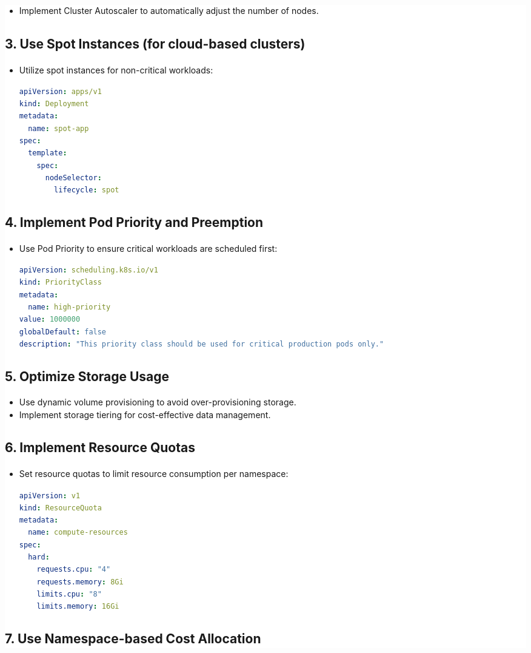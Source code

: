 - Implement Cluster Autoscaler to automatically adjust the number of nodes.

## 3. Use Spot Instances (for cloud-based clusters)

- Utilize spot instances for non-critical workloads:
  ```yaml
  apiVersion: apps/v1
  kind: Deployment
  metadata:
    name: spot-app
  spec:
    template:
      spec:
        nodeSelector:
          lifecycle: spot
  ```

## 4. Implement Pod Priority and Preemption

- Use Pod Priority to ensure critical workloads are scheduled first:
  ```yaml
  apiVersion: scheduling.k8s.io/v1
  kind: PriorityClass
  metadata:
    name: high-priority
  value: 1000000
  globalDefault: false
  description: "This priority class should be used for critical production pods only."
  ```

## 5. Optimize Storage Usage

- Use dynamic volume provisioning to avoid over-provisioning storage.
- Implement storage tiering for cost-effective data management.

## 6. Implement Resource Quotas

- Set resource quotas to limit resource consumption per namespace:
  ```yaml
  apiVersion: v1
  kind: ResourceQuota
  metadata:
    name: compute-resources
  spec:
    hard:
      requests.cpu: "4"
      requests.memory: 8Gi
      limits.cpu: "8"
      limits.memory: 16Gi
  ```

## 7. Use Namespace-based Cost Allocation
